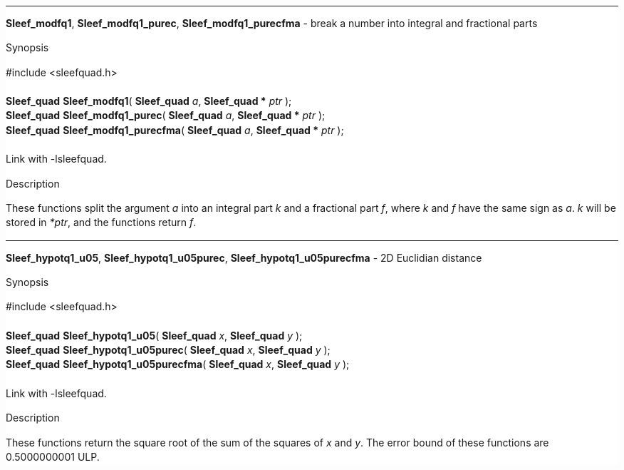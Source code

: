<hr/>

<p class="funcname"><b id="Sleef_modfq1" class="func">Sleef_modfq1</b>, <b id="Sleef_modfq1_purec" class="func">Sleef_modfq1_purec</b>, <b id="Sleef_modfq1_purecfma" class="func">Sleef_modfq1_purecfma</b> - break a number into integral and fractional parts</p>

<p class="header">Synopsis</p>

<p class="synopsis">
#include &lt;sleefquad.h&gt;<br/>
<br/>
<b class="type">Sleef_quad</b> <b class="func">Sleef_modfq1</b>( <b class="type">Sleef_quad</b> <i class="var">a</i>, <b class="type">Sleef_quad *</b> <i class="var">ptr</i> );<br/>
<b class="type">Sleef_quad</b> <b class="func">Sleef_modfq1_purec</b>( <b class="type">Sleef_quad</b> <i class="var">a</i>, <b class="type">Sleef_quad *</b> <i class="var">ptr</i> );<br/>
<b class="type">Sleef_quad</b> <b class="func">Sleef_modfq1_purecfma</b>( <b class="type">Sleef_quad</b> <i class="var">a</i>, <b class="type">Sleef_quad *</b> <i class="var">ptr</i> );<br/>
<br/>
<span class="normal">Link with</span> -lsleefquad.
</p>

<p class="header">Description</p>

<p class="noindent">
These functions split the argument <i class="var">a</i> into an
integral part <i>k</i> and a fractional part
<i>f</i>, where <i>k</i> and <i>f</i> have the same sign
as <i class="var">a</i>. <i>k</i> will be stored
in <i class="var">*ptr</i>, and the functions return <i>f</i>.
</p>

<hr/>

<p class="funcname"><b id="Sleef_hypotq1_u05" class="func">Sleef_hypotq1_u05</b>, <b id="Sleef_hypotq1_u05purec" class="func">Sleef_hypotq1_u05purec</b>, <b id="Sleef_hypotq1_u05purecfma" class="func">Sleef_hypotq1_u05purecfma</b> - 2D Euclidian distance</p>

<p class="header">Synopsis</p>

<p class="synopsis">
#include &lt;sleefquad.h&gt;<br/>
<br/>
<b class="type">Sleef_quad</b> <b class="func">Sleef_hypotq1_u05</b>( <b class="type">Sleef_quad</b> <i class="var">x</i>, <b class="type">Sleef_quad</b> <i class="var">y</i> );<br/>
<b class="type">Sleef_quad</b> <b class="func">Sleef_hypotq1_u05purec</b>( <b class="type">Sleef_quad</b> <i class="var">x</i>, <b class="type">Sleef_quad</b> <i class="var">y</i> );<br/>
<b class="type">Sleef_quad</b> <b class="func">Sleef_hypotq1_u05purecfma</b>( <b class="type">Sleef_quad</b> <i class="var">x</i>, <b class="type">Sleef_quad</b> <i class="var">y</i> );<br/>
<br/>
<span class="normal">Link with</span> -lsleefquad.
</p>

<p class="header">Description</p>

<p class="noindent">
These functions return the square root of the sum of the squares
of <i class="var">x</i> and <i class="var">y</i>. The error bound of
these functions are 0.5000000001 ULP.
</p>
